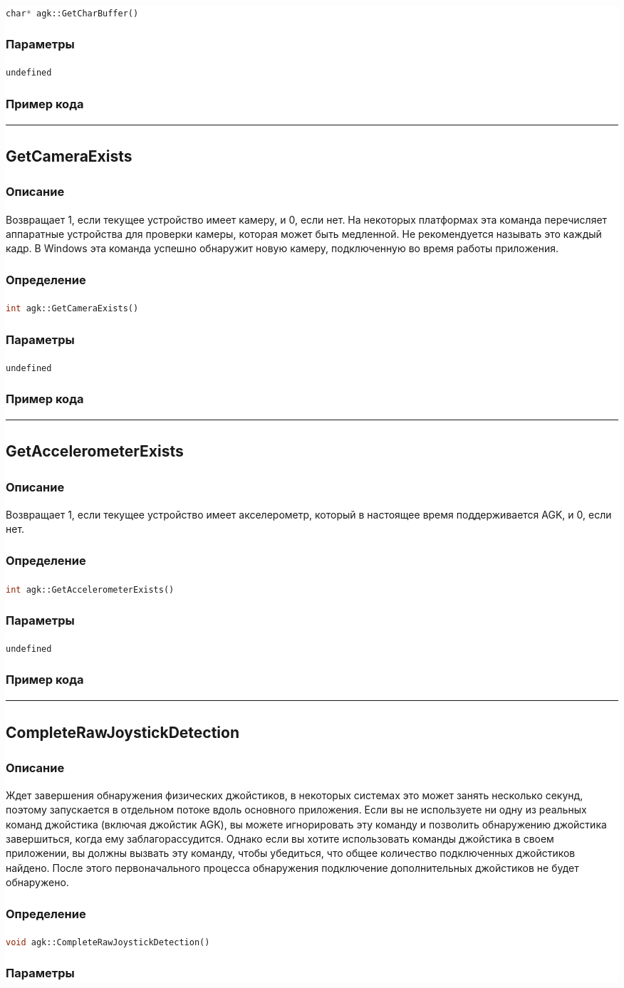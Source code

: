 ```php
char* agk::GetCharBuffer()
```
### Параметры
```php
undefined
```
### Пример кода
---
## GetCameraExists
### Описание
Возвращает 1, если текущее устройство имеет камеру, и 0, если нет. На некоторых платформах эта команда перечисляет аппаратные устройства для проверки камеры, которая может быть медленной. Не рекомендуется называть это каждый кадр. В Windows эта команда успешно обнаружит новую камеру, подключенную во время работы приложения.
### Определение
```php
int agk::GetCameraExists()
```
### Параметры
```php
undefined
```
### Пример кода
---
## GetAccelerometerExists
### Описание
Возвращает 1, если текущее устройство имеет акселерометр, который в настоящее время поддерживается AGK, и 0, если нет.
### Определение
```php
int agk::GetAccelerometerExists()
```
### Параметры
```php
undefined
```
### Пример кода
---
## CompleteRawJoystickDetection
### Описание
Ждет завершения обнаружения физических джойстиков, в некоторых системах это может занять несколько секунд, поэтому запускается в отдельном потоке вдоль основного приложения. Если вы не используете ни одну из реальных команд джойстика (включая джойстик AGK), вы можете игнорировать эту команду и позволить обнаружению джойстика завершиться, когда ему заблагорассудится. Однако если вы хотите использовать команды джойстика в своем приложении, вы должны вызвать эту команду, чтобы убедиться, что общее количество подключенных джойстиков найдено. После этого первоначального процесса обнаружения подключение дополнительных джойстиков не будет обнаружено.
### Определение
```php
void agk::CompleteRawJoystickDetection()
```
### Параметры
```php
```